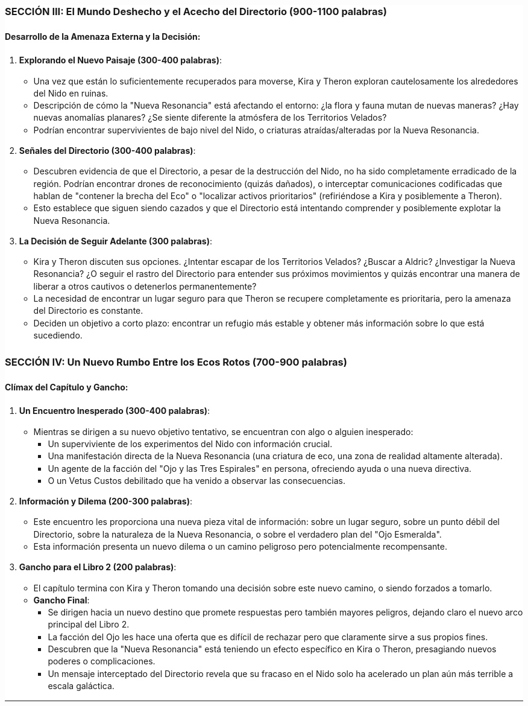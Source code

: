 ### **SECCIÓN III: El Mundo Deshecho y el Acecho del Directorio (900-1100 palabras)**

#### **Desarrollo de la Amenaza Externa y la Decisión:**
1.  **Explorando el Nuevo Paisaje (300-400 palabras)**:
    *   Una vez que están lo suficientemente recuperados para moverse, Kira y Theron exploran cautelosamente los alrededores del Nido en ruinas.
    *   Descripción de cómo la "Nueva Resonancia" está afectando el entorno: ¿la flora y fauna mutan de nuevas maneras? ¿Hay nuevas anomalías planares? ¿Se siente diferente la atmósfera de los Territorios Velados?
    *   Podrían encontrar supervivientes de bajo nivel del Nido, o criaturas atraídas/alteradas por la Nueva Resonancia.

2.  **Señales del Directorio (300-400 palabras)**:
    *   Descubren evidencia de que el Directorio, a pesar de la destrucción del Nido, no ha sido completamente erradicado de la región. Podrían encontrar drones de reconocimiento (quizás dañados), o interceptar comunicaciones codificadas que hablan de "contener la brecha del Eco" o "localizar activos prioritarios" (refiriéndose a Kira y posiblemente a Theron).
    *   Esto establece que siguen siendo cazados y que el Directorio está intentando comprender y posiblemente explotar la Nueva Resonancia.

3.  **La Decisión de Seguir Adelante (300 palabras)**:
    *   Kira y Theron discuten sus opciones. ¿Intentar escapar de los Territorios Velados? ¿Buscar a Aldric? ¿Investigar la Nueva Resonancia? ¿O seguir el rastro del Directorio para entender sus próximos movimientos y quizás encontrar una manera de liberar a otros cautivos o detenerlos permanentemente?
    *   La necesidad de encontrar un lugar seguro para que Theron se recupere completamente es prioritaria, pero la amenaza del Directorio es constante.
    *   Deciden un objetivo a corto plazo: encontrar un refugio más estable y obtener más información sobre lo que está sucediendo.

### **SECCIÓN IV: Un Nuevo Rumbo Entre los Ecos Rotos (700-900 palabras)**

#### **Clímax del Capítulo y Gancho:**
1.  **Un Encuentro Inesperado (300-400 palabras)**:
    *   Mientras se dirigen a su nuevo objetivo tentativo, se encuentran con algo o alguien inesperado:
        *   Un superviviente de los experimentos del Nido con información crucial.
        *   Una manifestación directa de la Nueva Resonancia (una criatura de eco, una zona de realidad altamente alterada).
        *   Un agente de la facción del "Ojo y las Tres Espirales" en persona, ofreciendo ayuda o una nueva directiva.
        *   O un Vetus Custos debilitado que ha venido a observar las consecuencias.

2.  **Información y Dilema (200-300 palabras)**:
    *   Este encuentro les proporciona una nueva pieza vital de información: sobre un lugar seguro, sobre un punto débil del Directorio, sobre la naturaleza de la Nueva Resonancia, o sobre el verdadero plan del "Ojo Esmeralda".
    *   Esta información presenta un nuevo dilema o un camino peligroso pero potencialmente recompensante.

3.  **Gancho para el Libro 2 (200 palabras)**:
    *   El capítulo termina con Kira y Theron tomando una decisión sobre este nuevo camino, o siendo forzados a tomarlo.
    *   **Gancho Final**:
        *   Se dirigen hacia un nuevo destino que promete respuestas pero también mayores peligros, dejando claro el nuevo arco principal del Libro 2.
        *   La facción del Ojo les hace una oferta que es difícil de rechazar pero que claramente sirve a sus propios fines.
        *   Descubren que la "Nueva Resonancia" está teniendo un efecto específico en Kira o Theron, presagiando nuevos poderes o complicaciones.
        *   Un mensaje interceptado del Directorio revela que su fracaso en el Nido solo ha acelerado un plan aún más terrible a escala galáctica.

---